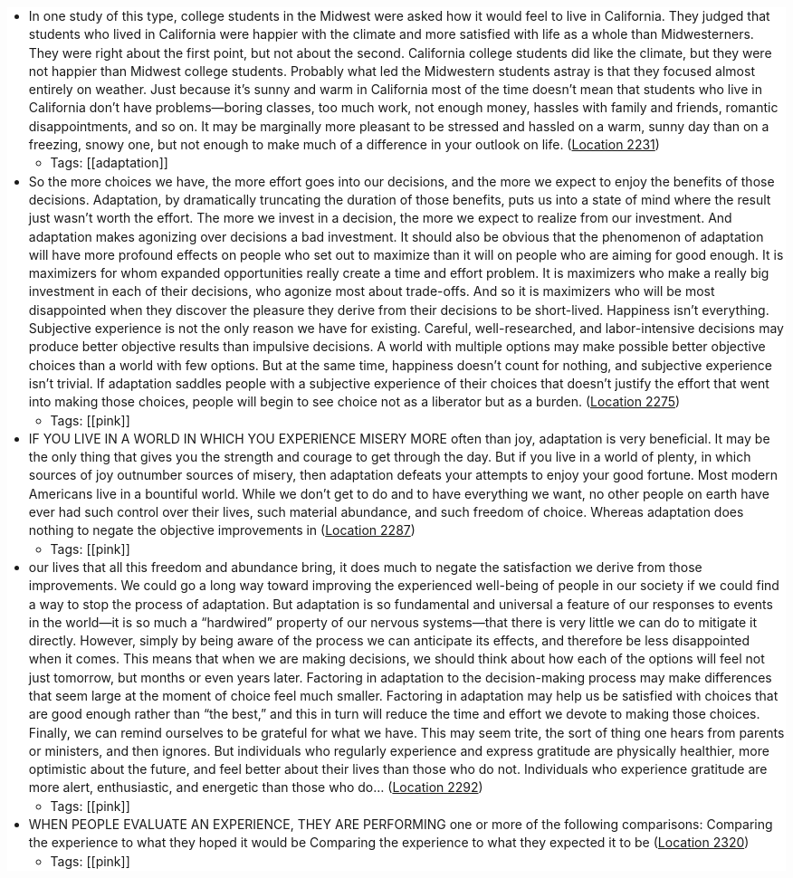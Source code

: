 - In one study of this type, college students in the Midwest were asked how it would feel to live in California. They judged that students who lived in California were happier with the climate and more satisfied with life as a whole than Midwesterners. They were right about the first point, but not about the second. California college students did like the climate, but they were not happier than Midwest college students. Probably what led the Midwestern students astray is that they focused almost entirely on weather. Just because it’s sunny and warm in California most of the time doesn’t mean that students who live in California don’t have problems—boring classes, too much work, not enough money, hassles with family and friends, romantic disappointments, and so on. It may be marginally more pleasant to be stressed and hassled on a warm, sunny day than on a freezing, snowy one, but not enough to make much of a difference in your outlook on life. ([Location 2231](https://readwise.io/to_kindle?action=open&asin=B000TDGGVU&location=2231))
    - Tags: [[adaptation]] 
- So the more choices we have, the more effort goes into our decisions, and the more we expect to enjoy the benefits of those decisions. Adaptation, by dramatically truncating the duration of those benefits, puts us into a state of mind where the result just wasn’t worth the effort. The more we invest in a decision, the more we expect to realize from our investment. And adaptation makes agonizing over decisions a bad investment. It should also be obvious that the phenomenon of adaptation will have more profound effects on people who set out to maximize than it will on people who are aiming for good enough. It is maximizers for whom expanded opportunities really create a time and effort problem. It is maximizers who make a really big investment in each of their decisions, who agonize most about trade-offs. And so it is maximizers who will be most disappointed when they discover the pleasure they derive from their decisions to be short-lived. Happiness isn’t everything. Subjective experience is not the only reason we have for existing. Careful, well-researched, and labor-intensive decisions may produce better objective results than impulsive decisions. A world with multiple options may make possible better objective choices than a world with few options. But at the same time, happiness doesn’t count for nothing, and subjective experience isn’t trivial. If adaptation saddles people with a subjective experience of their choices that doesn’t justify the effort that went into making those choices, people will begin to see choice not as a liberator but as a burden. ([Location 2275](https://readwise.io/to_kindle?action=open&asin=B000TDGGVU&location=2275))
    - Tags: [[pink]] 
- IF YOU LIVE IN A WORLD IN WHICH YOU EXPERIENCE MISERY MORE often than joy, adaptation is very beneficial. It may be the only thing that gives you the strength and courage to get through the day. But if you live in a world of plenty, in which sources of joy outnumber sources of misery, then adaptation defeats your attempts to enjoy your good fortune. Most modern Americans live in a bountiful world. While we don’t get to do and to have everything we want, no other people on earth have ever had such control over their lives, such material abundance, and such freedom of choice. Whereas adaptation does nothing to negate the objective improvements in ([Location 2287](https://readwise.io/to_kindle?action=open&asin=B000TDGGVU&location=2287))
    - Tags: [[pink]] 
- our lives that all this freedom and abundance bring, it does much to negate the satisfaction we derive from those improvements. We could go a long way toward improving the experienced well-being of people in our society if we could find a way to stop the process of adaptation. But adaptation is so fundamental and universal a feature of our responses to events in the world—it is so much a “hardwired” property of our nervous systems—that there is very little we can do to mitigate it directly. However, simply by being aware of the process we can anticipate its effects, and therefore be less disappointed when it comes. This means that when we are making decisions, we should think about how each of the options will feel not just tomorrow, but months or even years later. Factoring in adaptation to the decision-making process may make differences that seem large at the moment of choice feel much smaller. Factoring in adaptation may help us be satisfied with choices that are good enough rather than “the best,” and this in turn will reduce the time and effort we devote to making those choices. Finally, we can remind ourselves to be grateful for what we have. This may seem trite, the sort of thing one hears from parents or ministers, and then ignores. But individuals who regularly experience and express gratitude are physically healthier, more optimistic about the future, and feel better about their lives than those who do not. Individuals who experience gratitude are more alert, enthusiastic, and energetic than those who do… ([Location 2292](https://readwise.io/to_kindle?action=open&asin=B000TDGGVU&location=2292))
    - Tags: [[pink]] 
- WHEN PEOPLE EVALUATE AN EXPERIENCE, THEY ARE PERFORMING one or more of the following comparisons: Comparing the experience to what they hoped it would be Comparing the experience to what they expected it to be ([Location 2320](https://readwise.io/to_kindle?action=open&asin=B000TDGGVU&location=2320))
    - Tags: [[pink]] 